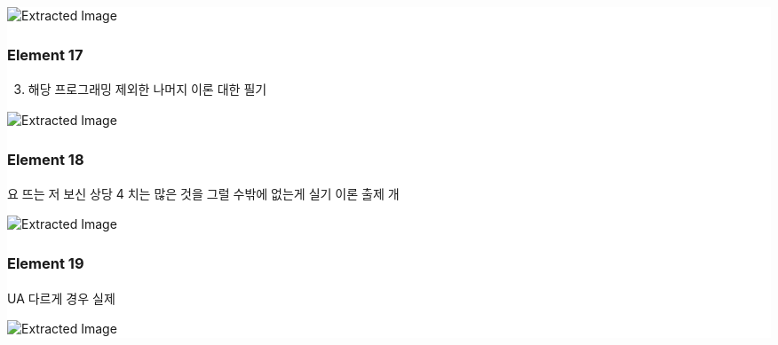![Extracted Image](unstructured/output_images\[꿈꾸는라이언]1-6\[꿈꾸는라이언]1-6_element_17.png)


### Element 17
3. 해당 프로그래밍 제외한 나머지 이론 대한 필기


![Extracted Image](unstructured/output_images\[꿈꾸는라이언]1-6\[꿈꾸는라이언]1-6_element_18.png)


### Element 18
요 뜨는 저 보신 상당 4 치는 많은 것을 그럴 수밖에 없는게 실기 이론 출제 개


![Extracted Image](unstructured/output_images\[꿈꾸는라이언]1-6\[꿈꾸는라이언]1-6_element_19.png)


### Element 19
UA 다르게 경우 실제


![Extracted Image](unstructured/output_images\[꿈꾸는라이언]1-6\[꿈꾸는라이언]1-6_element_20.png)
